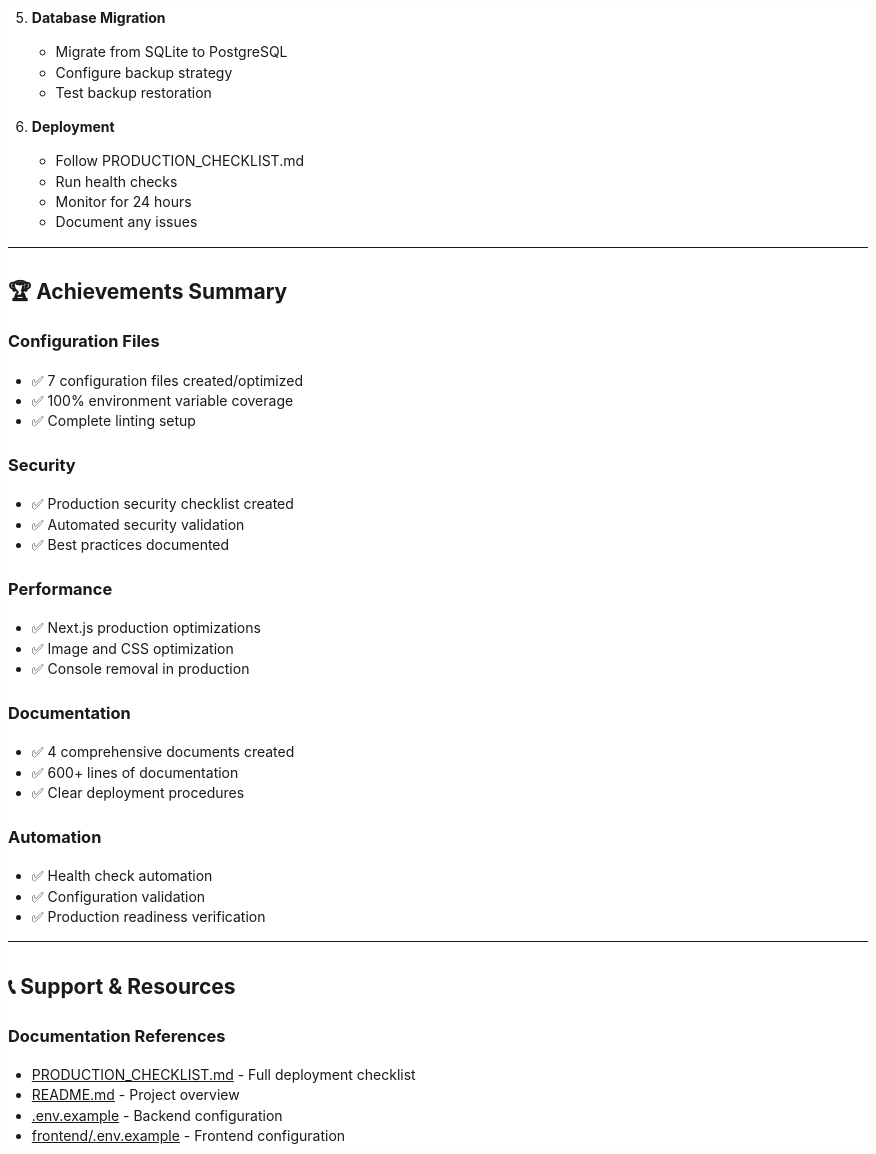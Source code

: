 5. **Database Migration**
   - Migrate from SQLite to PostgreSQL
   - Configure backup strategy
   - Test backup restoration

6. **Deployment**
   - Follow PRODUCTION_CHECKLIST.md
   - Run health checks
   - Monitor for 24 hours
   - Document any issues

---

## 🏆 Achievements Summary

### Configuration Files
- ✅ 7 configuration files created/optimized
- ✅ 100% environment variable coverage
- ✅ Complete linting setup

### Security
- ✅ Production security checklist created
- ✅ Automated security validation
- ✅ Best practices documented

### Performance
- ✅ Next.js production optimizations
- ✅ Image and CSS optimization
- ✅ Console removal in production

### Documentation
- ✅ 4 comprehensive documents created
- ✅ 600+ lines of documentation
- ✅ Clear deployment procedures

### Automation
- ✅ Health check automation
- ✅ Configuration validation
- ✅ Production readiness verification

---

## 📞 Support & Resources

### Documentation References
- [PRODUCTION_CHECKLIST.md](./PRODUCTION_CHECKLIST.md) - Full deployment checklist
- [README.md](./README.md) - Project overview
- [.env.example](./.env.example) - Backend configuration
- [frontend/.env.example](./frontend/.env.example) - Frontend configuration
